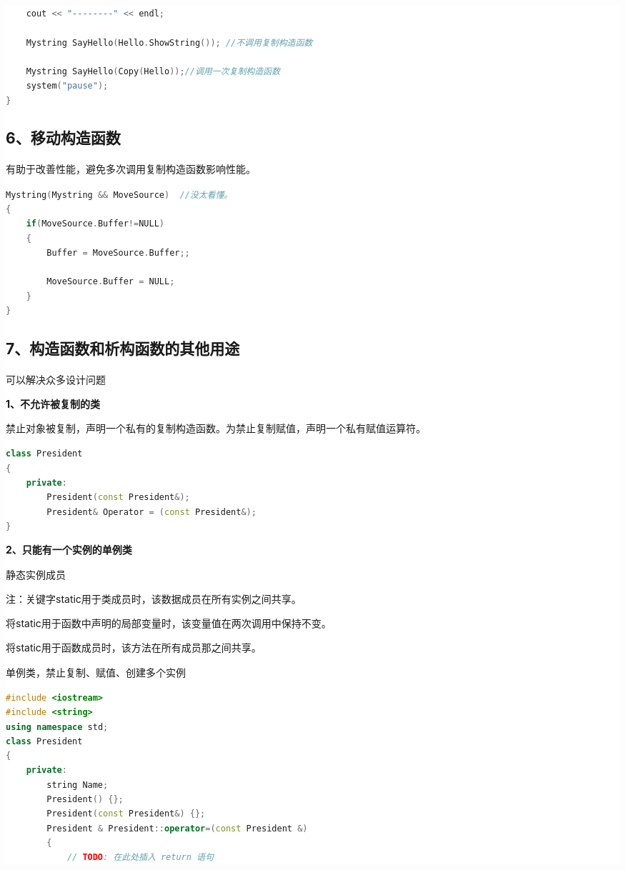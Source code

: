 ```c++
	cout << "--------" << endl;

	Mystring SayHello(Hello.ShowString()); //不调用复制构造函数

	Mystring SayHello(Copy(Hello));//调用一次复制构造函数
	system("pause");
}
```



## 6、移动构造函数

有助于改善性能，避免多次调用复制构造函数影响性能。

```c++
Mystring(Mystring && MoveSource)  //没太看懂。
{
	if(MoveSource.Buffer!=NULL)
    {
        Buffer = MoveSource.Buffer;;
        
        MoveSource.Buffer = NULL;
    }
}
```

## 7、构造函数和析构函数的其他用途

可以解决众多设计问题

**1、不允许被复制的类**

禁止对象被复制，声明一个私有的复制构造函数。为禁止复制赋值，声明一个私有赋值运算符。

```c++
class President
{
    private:
    	President(const President&);
    	President& Operator = (const President&);
}
```

**2、只能有一个实例的单例类**

静态实例成员

注：关键字static用于类成员时，该数据成员在所有实例之间共享。

将static用于函数中声明的局部变量时，该变量值在两次调用中保持不变。

将static用于函数成员时，该方法在所有成员那之间共享。

单例类，禁止复制、赋值、创建多个实例

```c++
#include <iostream>
#include <string>
using namespace std;
class President
{
	private:
		string Name;
		President() {};
		President(const President&) {};
		President & President::operator=(const President &)
		{
			// TODO: 在此处插入 return 语句
```